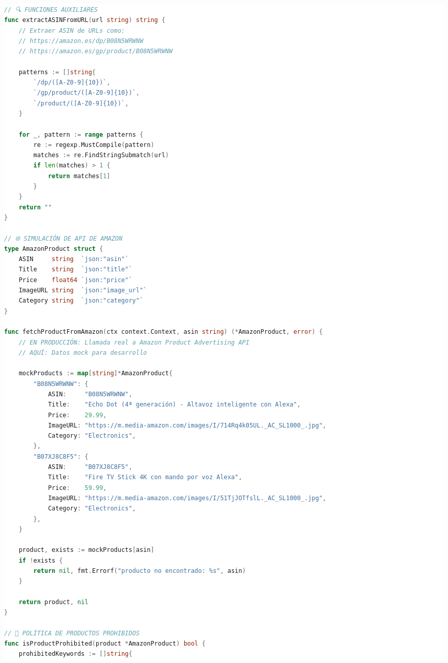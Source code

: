 ```go
// 🔍 FUNCIONES AUXILIARES
func extractASINFromURL(url string) string {
    // Extraer ASIN de URLs como:
    // https://amazon.es/dp/B08N5WRWNW
    // https://amazon.es/gp/product/B08N5WRWNW
    
    patterns := []string{
        `/dp/([A-Z0-9]{10})`,
        `/gp/product/([A-Z0-9]{10})`,
        `/product/([A-Z0-9]{10})`,
    }
    
    for _, pattern := range patterns {
        re := regexp.MustCompile(pattern)
        matches := re.FindStringSubmatch(url)
        if len(matches) > 1 {
            return matches[1]
        }
    }
    return ""
}

// 🌐 SIMULACIÓN DE API DE AMAZON
type AmazonProduct struct {
    ASIN     string  `json:"asin"`
    Title    string  `json:"title"`
    Price    float64 `json:"price"`
    ImageURL string  `json:"image_url"`
    Category string  `json:"category"`
}

func fetchProductFromAmazon(ctx context.Context, asin string) (*AmazonProduct, error) {
    // EN PRODUCCIÓN: Llamada real a Amazon Product Advertising API
    // AQUÍ: Datos mock para desarrollo
    
    mockProducts := map[string]*AmazonProduct{
        "B08N5WRWNW": {
            ASIN:     "B08N5WRWNW", 
            Title:    "Echo Dot (4ª generación) - Altavoz inteligente con Alexa",
            Price:    29.99,
            ImageURL: "https://m.media-amazon.com/images/I/714Rq4k05UL._AC_SL1000_.jpg",
            Category: "Electronics",
        },
        "B07XJ8C8F5": {
            ASIN:     "B07XJ8C8F5",
            Title:    "Fire TV Stick 4K con mando por voz Alexa",
            Price:    59.99, 
            ImageURL: "https://m.media-amazon.com/images/I/51TjJOTfslL._AC_SL1000_.jpg",
            Category: "Electronics",
        },
    }
    
    product, exists := mockProducts[asin]
    if !exists {
        return nil, fmt.Errorf("producto no encontrado: %s", asin)
    }
    
    return product, nil
}

// 🚫 POLÍTICA DE PRODUCTOS PROHIBIDOS
func isProductProhibited(product *AmazonProduct) bool {
    prohibitedKeywords := []string{
```